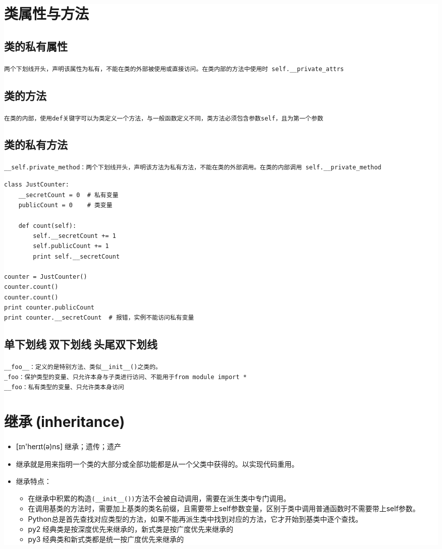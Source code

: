 # 类属性与方法
## 类的私有属性
```
两个下划线开头，声明该属性为私有，不能在类的外部被使用或直接访问。在类内部的方法中使用时 self.__private_attrs
```

## 类的方法
```
在类的内部，使用def关键字可以为类定义一个方法，与一般函数定义不同，类方法必须包含参数self，且为第一个参数
```
## 类的私有方法
```
__self.private_method：两个下划线开头，声明该方法为私有方法，不能在类的外部调用。在类的内部调用 self.__private_method
```

```
class JustCounter:
    __secretCount = 0  # 私有变量
    publicCount = 0    # 类变量

    def count(self):
        self.__secretCount += 1
        self.publicCount += 1
        print self.__secretCount

counter = JustCounter()
counter.count()
counter.count()
print counter.publicCount
print counter.__secretCount  # 报错，实例不能访问私有变量
```

## 单下划线 双下划线 头尾双下划线
```
__foo__：定义的是特别方法、类似__init__()之类的。
_foo：保护类型的变量、只允许本身与子类进行访问、不能用于from module import *
__foo：私有类型的变量、只允许类本身访问
```

# 继承 (inheritance)
- [ɪn'herɪt(ə)ns] 继承；遗传；遗产
- 继承就是用来指明一个类的大部分或全部功能都是从一个父类中获得的。以实现代码重用。

- 继承特点：
    - 在继承中积累的构造`(__init__())`方法不会被自动调用，需要在派生类中专门调用。
    - 在调用基类的方法时，需要加上基类的类名前缀，且需要带上self参数变量，区别于类中调用普通函数时不需要带上self参数。
    - Python总是首先查找对应类型的方法，如果不能再派生类中找到对应的方法，它才开始到基类中逐个查找。
    - py2 经典类是按深度优先来继承的，新式类是按广度优先来继承的
    - py3 经典类和新式类都是统一按广度优先来继承的
